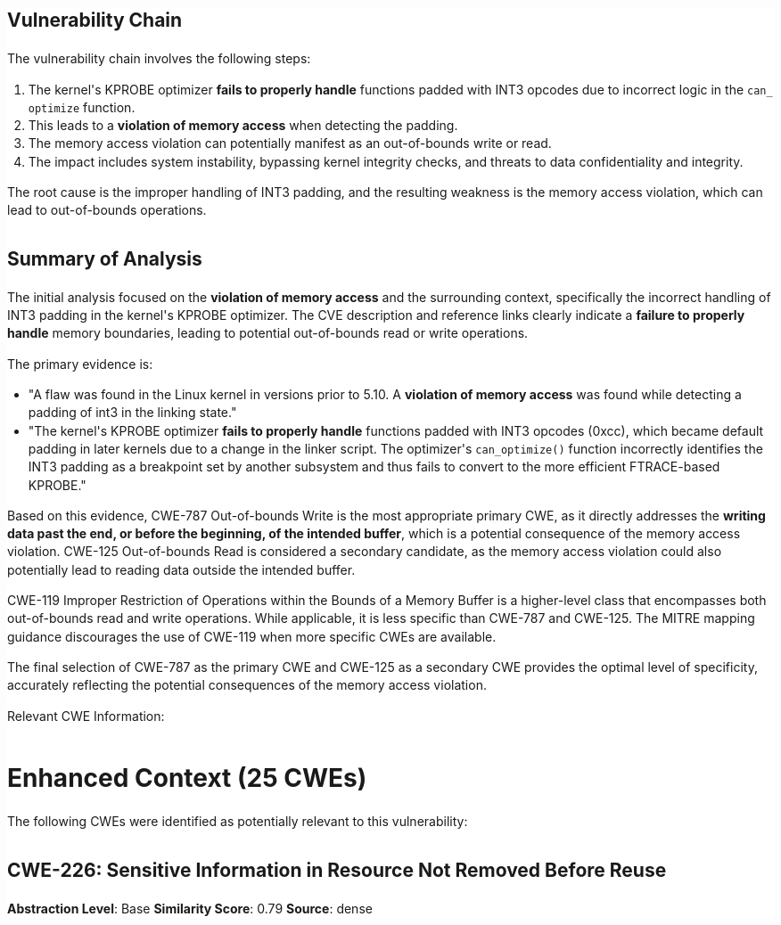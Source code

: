 ## Vulnerability Chain
The vulnerability chain involves the following steps:
1.  The kernel's KPROBE optimizer **fails to properly handle** functions padded with INT3 opcodes due to incorrect logic in the `can_optimize` function.
2.  This leads to a **violation of memory access** when detecting the padding.
3.  The memory access violation can potentially manifest as an out-of-bounds write or read.
4.  The impact includes system instability, bypassing kernel integrity checks, and threats to data confidentiality and integrity.

The root cause is the improper handling of INT3 padding, and the resulting weakness is the memory access violation, which can lead to out-of-bounds operations.

## Summary of Analysis
The initial analysis focused on the **violation of memory access** and the surrounding context, specifically the incorrect handling of INT3 padding in the kernel's KPROBE optimizer. The CVE description and reference links clearly indicate a **failure to properly handle** memory boundaries, leading to potential out-of-bounds read or write operations.

The primary evidence is:
-   "A flaw was found in the Linux kernel in versions prior to 5.10. A **violation of memory access** was found while detecting a padding of int3 in the linking state."
-   "The kernel's KPROBE optimizer **fails to properly handle** functions padded with INT3 opcodes (0xcc), which became default padding in later kernels due to a change in the linker script. The optimizer's `can_optimize()` function incorrectly identifies the INT3 padding as a breakpoint set by another subsystem and thus fails to convert to the more efficient FTRACE-based KPROBE."

Based on this evidence, CWE-787 Out-of-bounds Write is the most appropriate primary CWE, as it directly addresses the **writing data past the end, or before the beginning, of the intended buffer**, which is a potential consequence of the memory access violation. CWE-125 Out-of-bounds Read is considered a secondary candidate, as the memory access violation could also potentially lead to reading data outside the intended buffer.

CWE-119 Improper Restriction of Operations within the Bounds of a Memory Buffer is a higher-level class that encompasses both out-of-bounds read and write operations. While applicable, it is less specific than CWE-787 and CWE-125. The MITRE mapping guidance discourages the use of CWE-119 when more specific CWEs are available.

The final selection of CWE-787 as the primary CWE and CWE-125 as a secondary CWE provides the optimal level of specificity, accurately reflecting the potential consequences of the memory access violation.

Relevant CWE Information:

# Enhanced Context (25 CWEs)
The following CWEs were identified as potentially relevant to this vulnerability:

## CWE-226: Sensitive Information in Resource Not Removed Before Reuse
**Abstraction Level**: Base
**Similarity Score**: 0.79
**Source**: dense
